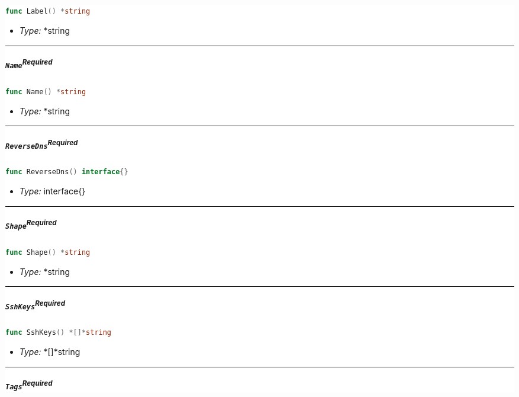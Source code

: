 ```go
func Label() *string
```

- *Type:* *string

---

##### `Name`<sup>Required</sup> <a name="Name" id="@cdktf/provider-opc.computeInstance.ComputeInstance.property.name"></a>

```go
func Name() *string
```

- *Type:* *string

---

##### `ReverseDns`<sup>Required</sup> <a name="ReverseDns" id="@cdktf/provider-opc.computeInstance.ComputeInstance.property.reverseDns"></a>

```go
func ReverseDns() interface{}
```

- *Type:* interface{}

---

##### `Shape`<sup>Required</sup> <a name="Shape" id="@cdktf/provider-opc.computeInstance.ComputeInstance.property.shape"></a>

```go
func Shape() *string
```

- *Type:* *string

---

##### `SshKeys`<sup>Required</sup> <a name="SshKeys" id="@cdktf/provider-opc.computeInstance.ComputeInstance.property.sshKeys"></a>

```go
func SshKeys() *[]*string
```

- *Type:* *[]*string

---

##### `Tags`<sup>Required</sup> <a name="Tags" id="@cdktf/provider-opc.computeInstance.ComputeInstance.property.tags"></a>
